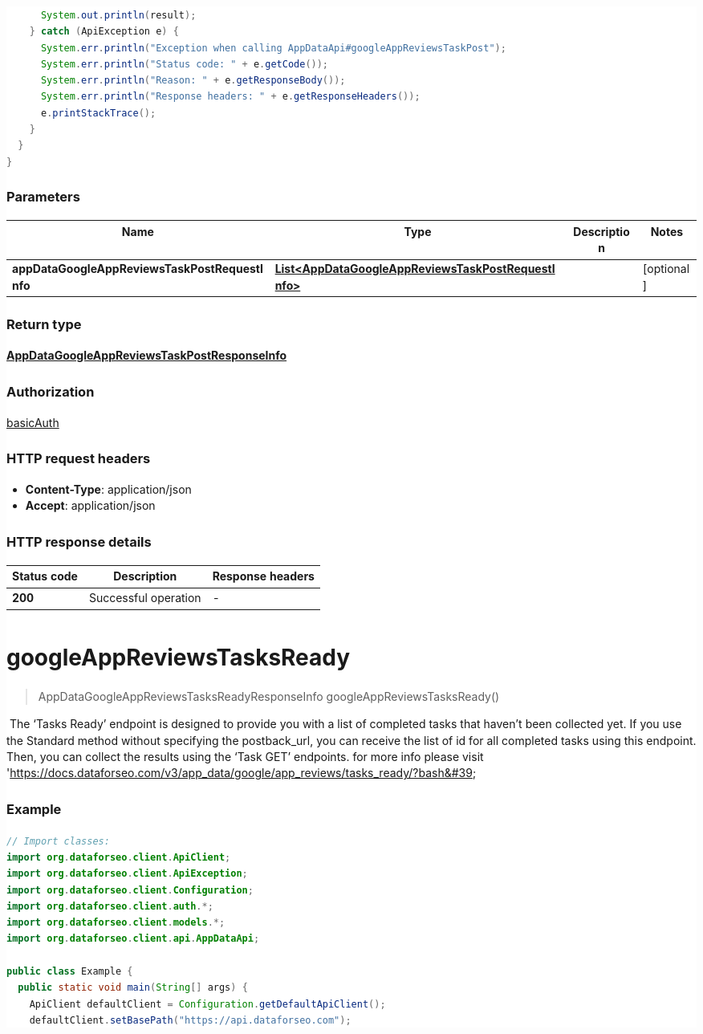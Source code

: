 ```java
      System.out.println(result);
    } catch (ApiException e) {
      System.err.println("Exception when calling AppDataApi#googleAppReviewsTaskPost");
      System.err.println("Status code: " + e.getCode());
      System.err.println("Reason: " + e.getResponseBody());
      System.err.println("Response headers: " + e.getResponseHeaders());
      e.printStackTrace();
    }
  }
}
```

### Parameters

| Name | Type | Description  | Notes |
|------------- | ------------- | ------------- | -------------|
| **appDataGoogleAppReviewsTaskPostRequestInfo** | [**List&lt;AppDataGoogleAppReviewsTaskPostRequestInfo&gt;**](AppDataGoogleAppReviewsTaskPostRequestInfo.md)|  | [optional] |

### Return type

[**AppDataGoogleAppReviewsTaskPostResponseInfo**](AppDataGoogleAppReviewsTaskPostResponseInfo.md)

### Authorization

[basicAuth](../README.md#basicAuth)

### HTTP request headers

 - **Content-Type**: application/json
 - **Accept**: application/json

### HTTP response details
| Status code | Description | Response headers |
|-------------|-------------|------------------|
| **200** | Successful operation |  -  |

<a id="googleAppReviewsTasksReady"></a>
# **googleAppReviewsTasksReady**
> AppDataGoogleAppReviewsTasksReadyResponseInfo googleAppReviewsTasksReady()



‌ The ‘Tasks Ready’ endpoint is designed to provide you with a list of completed tasks that haven’t been collected yet. If you use the Standard method without specifying the postback_url, you can receive the list of id for all completed tasks using this endpoint. Then, you can collect the results using the ‘Task GET’ endpoints. for more info please visit &#39;https://docs.dataforseo.com/v3/app_data/google/app_reviews/tasks_ready/?bash&#39;

### Example
```java
// Import classes:
import org.dataforseo.client.ApiClient;
import org.dataforseo.client.ApiException;
import org.dataforseo.client.Configuration;
import org.dataforseo.client.auth.*;
import org.dataforseo.client.models.*;
import org.dataforseo.client.api.AppDataApi;

public class Example {
  public static void main(String[] args) {
    ApiClient defaultClient = Configuration.getDefaultApiClient();
    defaultClient.setBasePath("https://api.dataforseo.com");
```